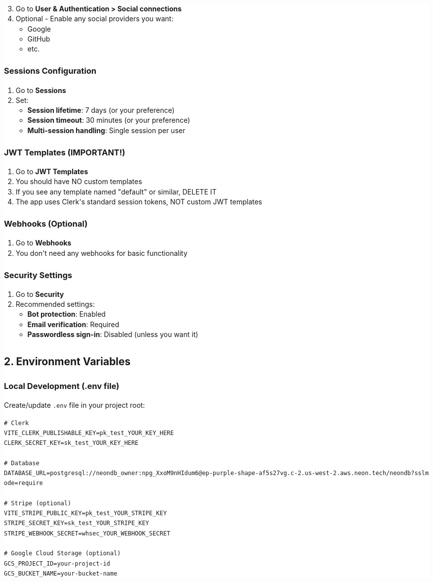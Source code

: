 3. Go to **User & Authentication > Social connections**
4. Optional - Enable any social providers you want:
   - Google
   - GitHub
   - etc.

### Sessions Configuration
1. Go to **Sessions**
2. Set:
   - **Session lifetime**: 7 days (or your preference)
   - **Session timeout**: 30 minutes (or your preference)
   - **Multi-session handling**: Single session per user

### JWT Templates (IMPORTANT!)
1. Go to **JWT Templates**
2. You should have NO custom templates
3. If you see any template named "default" or similar, DELETE IT
4. The app uses Clerk's standard session tokens, NOT custom JWT templates

### Webhooks (Optional)
1. Go to **Webhooks**
2. You don't need any webhooks for basic functionality

### Security Settings
1. Go to **Security**
2. Recommended settings:
   - **Bot protection**: Enabled
   - **Email verification**: Required
   - **Passwordless sign-in**: Disabled (unless you want it)

## 2. Environment Variables

### Local Development (.env file)
Create/update `.env` file in your project root:
```env
# Clerk
VITE_CLERK_PUBLISHABLE_KEY=pk_test_YOUR_KEY_HERE
CLERK_SECRET_KEY=sk_test_YOUR_KEY_HERE

# Database
DATABASE_URL=postgresql://neondb_owner:npg_XxoM9nHIdum6@ep-purple-shape-af5s27vg.c-2.us-west-2.aws.neon.tech/neondb?sslmode=require

# Stripe (optional)
VITE_STRIPE_PUBLIC_KEY=pk_test_YOUR_STRIPE_KEY
STRIPE_SECRET_KEY=sk_test_YOUR_STRIPE_KEY
STRIPE_WEBHOOK_SECRET=whsec_YOUR_WEBHOOK_SECRET

# Google Cloud Storage (optional)
GCS_PROJECT_ID=your-project-id
GCS_BUCKET_NAME=your-bucket-name
```
